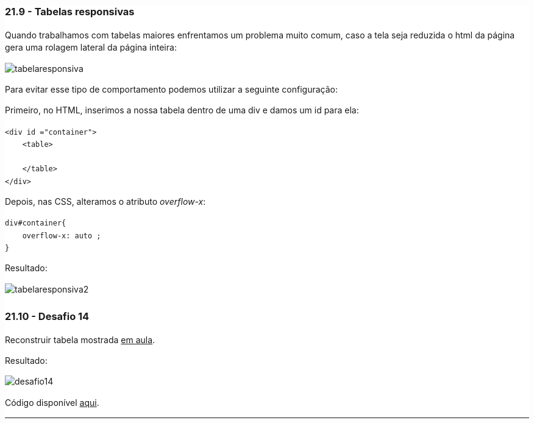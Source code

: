 ### 21.9 - Tabelas responsivas

Quando trabalhamos com tabelas maiores enfrentamos um problema muito comum, caso a tela seja reduzida o html da página gera uma rolagem lateral da página inteira:

![tabelaresponsiva](https://github.com/luisredskill/HTML-CSS-Javascript/blob/main/HTML-CSS/gifs/tabelaresponsiva.gif)

Para evitar esse tipo de comportamento podemos utilizar a seguinte configuração:

Primeiro, no HTML, inserimos a nossa tabela dentro de uma div e damos um id para ela:

````
<div id ="container">
    <table>

    </table>
</div>
````

Depois, nas CSS, alteramos o atributo _*overflow-x*_:

````
div#container{
    overflow-x: auto ;
}
````

Resultado:

![tabelaresponsiva2](https://github.com/luisredskill/HTML-CSS-Javascript/blob/main/HTML-CSS/gifs/tabelaresponsiva2.gif)

### 21.10 - Desafio 14

Reconstruir tabela mostrada [em aula](https://www.youtube.com/watch?v=V2gVaqTSRmo&list=PLHz_AreHm4dmcAviDwiGgHbeEJToxbOpZ&index=37).

Resultado:

![desafio14](https://github.com/luisredskill/HTML-CSS-Javascript/blob/main/HTML-CSS/Screenshots/desafio14.PNG)

Código disponível [aqui](https://github.com/luisredskill/HTML-CSS-Javascript/blob/main/HTML-CSS/Exercicios/Desafios-M3/Desafio%20014%20tabela%20de%20notas/index.html).




------------------------------------------------------------------------------
